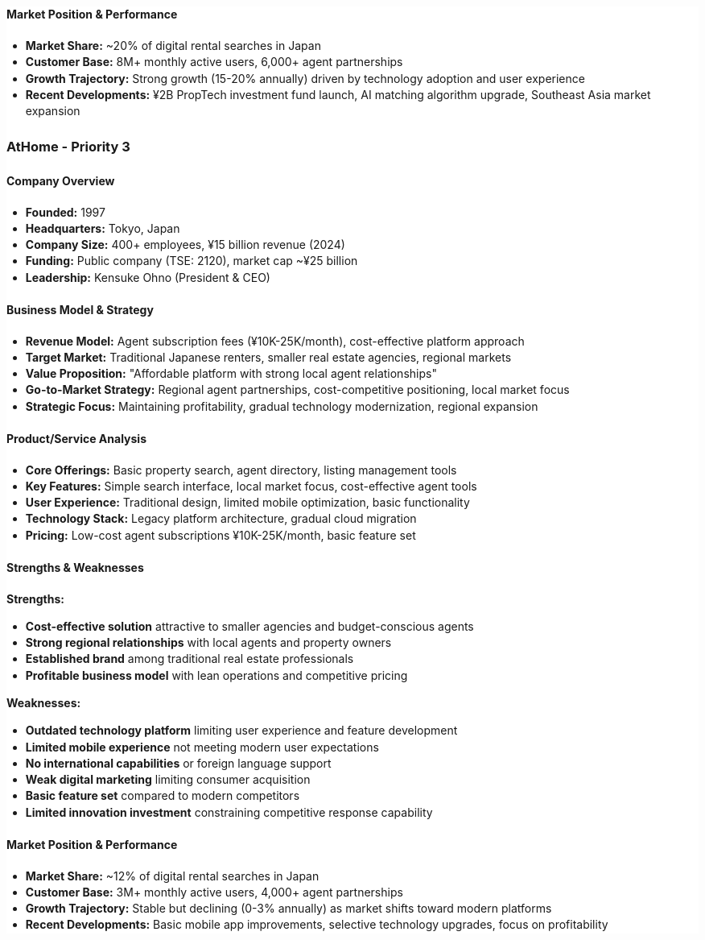 #### Market Position & Performance
- **Market Share:** ~20% of digital rental searches in Japan
- **Customer Base:** 8M+ monthly active users, 6,000+ agent partnerships
- **Growth Trajectory:** Strong growth (15-20% annually) driven by technology adoption and user experience
- **Recent Developments:** ¥2B PropTech investment fund launch, AI matching algorithm upgrade, Southeast Asia market expansion

### AtHome - Priority 3

#### Company Overview
- **Founded:** 1997
- **Headquarters:** Tokyo, Japan
- **Company Size:** 400+ employees, ¥15 billion revenue (2024)
- **Funding:** Public company (TSE: 2120), market cap ~¥25 billion
- **Leadership:** Kensuke Ohno (President & CEO)

#### Business Model & Strategy
- **Revenue Model:** Agent subscription fees (¥10K-25K/month), cost-effective platform approach
- **Target Market:** Traditional Japanese renters, smaller real estate agencies, regional markets
- **Value Proposition:** "Affordable platform with strong local agent relationships"
- **Go-to-Market Strategy:** Regional agent partnerships, cost-competitive positioning, local market focus
- **Strategic Focus:** Maintaining profitability, gradual technology modernization, regional expansion

#### Product/Service Analysis
- **Core Offerings:** Basic property search, agent directory, listing management tools
- **Key Features:** Simple search interface, local market focus, cost-effective agent tools
- **User Experience:** Traditional design, limited mobile optimization, basic functionality
- **Technology Stack:** Legacy platform architecture, gradual cloud migration
- **Pricing:** Low-cost agent subscriptions ¥10K-25K/month, basic feature set

#### Strengths & Weaknesses

**Strengths:**
- **Cost-effective solution** attractive to smaller agencies and budget-conscious agents
- **Strong regional relationships** with local agents and property owners
- **Established brand** among traditional real estate professionals
- **Profitable business model** with lean operations and competitive pricing

**Weaknesses:**
- **Outdated technology platform** limiting user experience and feature development
- **Limited mobile experience** not meeting modern user expectations
- **No international capabilities** or foreign language support
- **Weak digital marketing** limiting consumer acquisition
- **Basic feature set** compared to modern competitors
- **Limited innovation investment** constraining competitive response capability

#### Market Position & Performance
- **Market Share:** ~12% of digital rental searches in Japan
- **Customer Base:** 3M+ monthly active users, 4,000+ agent partnerships
- **Growth Trajectory:** Stable but declining (0-3% annually) as market shifts toward modern platforms
- **Recent Developments:** Basic mobile app improvements, selective technology upgrades, focus on profitability
